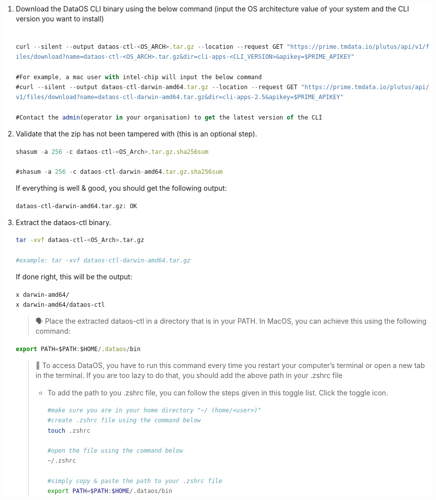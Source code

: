 1. Download the DataOS CLI binary using the below command (input the OS architecture value of your system and the CLI version you want to install)

    ```jsx

    curl --silent --output dataos-ctl-<OS_ARCH>.tar.gz --location --request GET "https://prime.tmdata.io/plutus/api/v1/files/download?name=dataos-ctl-<OS_ARCH>.tar.gz&dir=cli-apps-<CLI_VERSION>&apikey=$PRIME_APIKEY"

    #For example, a mac user with intel-chip will input the below command
    #curl --silent --output dataos-ctl-darwin-amd64.tar.gz --location --request GET "https://prime.tmdata.io/plutus/api/v1/files/download?name=dataos-ctl-darwin-amd64.tar.gz&dir=cli-apps-2.5&apikey=$PRIME_APIKEY"

    #Contact the admin(operator in your organisation) to get the latest version of the CLI
    ```

1. Validate that the zip has not been tampered with (this is an optional step).

    ```jsx
    shasum -a 256 -c dataos-ctl-<OS_Arch>.tar.gz.sha256sum

    #shasum -a 256 -c dataos-ctl-darwin-amd64.tar.gz.sha256sum
    ```

    If everything is well & good, you should get the following output:

    ```bash
    dataos-ctl-darwin-amd64.tar.gz: OK
    ```

1. Extract the dataos-ctl binary.

    ```bash
    tar -xvf dataos-ctl-<OS_Arch>.tar.gz

    #example: tar -xvf dataos-ctl-darwin-amd64.tar.gz
    ```

    If done right, this will be the output:

    ```bash
    x darwin-amd64/
    x darwin-amd64/dataos-ctl
    ```

    > 🗣️ Place the extracted dataos-ctl in a directory that is in your PATH. In MacOS, you can achieve this using the following command:

    ```jsx
    export PATH=$PATH:$HOME/.dataos/bin
    ```

    > 📌  To access DataOS, you have to run this command every time you restart your computer’s terminal or open a new tab in the terminal. If you are too lazy to do that, you should add the above path in your .zshrc file
    > 
    > - To add the path to you .zshrc file, you can follow the steps given in this toggle list. Click the toggle icon.
    >     
    >     ```bash
    >     #make sure you are in your home directory "~/ (home/<user>)"
    >     #create .zshrc file using the command below
    >     touch .zshrc
    >     
    >     #open the file using the command below
    >     ~/.zshrc
    >     
    >     #simply copy & paste the path to your .zshrc file
    >     export PATH=$PATH:$HOME/.dataos/bin
    >     